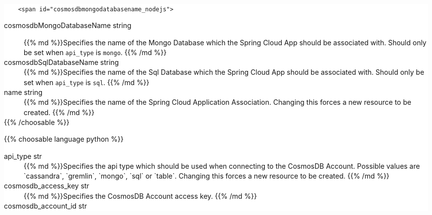         <span id="cosmosdbmongodatabasename_nodejs">
<a href="#cosmosdbmongodatabasename_nodejs" style="color: inherit; text-decoration: inherit;">cosmosdb<wbr>Mongo<wbr>Database<wbr>Name</a>
</span>
        <span class="property-indicator"></span>
        <span class="property-type">string</span>
    </dt>
    <dd>{{% md %}}Specifies the name of the Mongo Database which the Spring Cloud App should be associated with. Should only be set when `api_type` is `mongo`.
{{% /md %}}</dd><dt class="property-optional"
            title="Optional">
        <span id="cosmosdbsqldatabasename_nodejs">
<a href="#cosmosdbsqldatabasename_nodejs" style="color: inherit; text-decoration: inherit;">cosmosdb<wbr>Sql<wbr>Database<wbr>Name</a>
</span>
        <span class="property-indicator"></span>
        <span class="property-type">string</span>
    </dt>
    <dd>{{% md %}}Specifies the name of the Sql Database which the Spring Cloud App should be associated with. Should only be set when `api_type` is `sql`.
{{% /md %}}</dd><dt class="property-optional"
            title="Optional">
        <span id="name_nodejs">
<a href="#name_nodejs" style="color: inherit; text-decoration: inherit;">name</a>
</span>
        <span class="property-indicator"></span>
        <span class="property-type">string</span>
    </dt>
    <dd>{{% md %}}Specifies the name of the Spring Cloud Application Association. Changing this forces a new resource to be created.
{{% /md %}}</dd></dl>
{{% /choosable %}}

{{% choosable language python %}}
<dl class="resources-properties"><dt class="property-required"
            title="Required">
        <span id="api_type_python">
<a href="#api_type_python" style="color: inherit; text-decoration: inherit;">api_<wbr>type</a>
</span>
        <span class="property-indicator"></span>
        <span class="property-type">str</span>
    </dt>
    <dd>{{% md %}}Specifies the api type which should be used when connecting to the CosmosDB Account. Possible values are `cassandra`, `gremlin`, `mongo`, `sql` or `table`. Changing this forces a new resource to be created.
{{% /md %}}</dd><dt class="property-required"
            title="Required">
        <span id="cosmosdb_access_key_python">
<a href="#cosmosdb_access_key_python" style="color: inherit; text-decoration: inherit;">cosmosdb_<wbr>access_<wbr>key</a>
</span>
        <span class="property-indicator"></span>
        <span class="property-type">str</span>
    </dt>
    <dd>{{% md %}}Specifies the CosmosDB Account access key.
{{% /md %}}</dd><dt class="property-required"
            title="Required">
        <span id="cosmosdb_account_id_python">
<a href="#cosmosdb_account_id_python" style="color: inherit; text-decoration: inherit;">cosmosdb_<wbr>account_<wbr>id</a>
</span>
        <span class="property-indicator"></span>
        <span class="property-type">str</span>
    </dt>